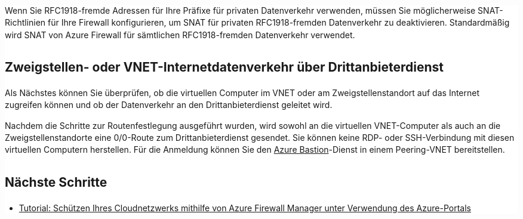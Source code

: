    Wenn Sie RFC1918-fremde Adressen für Ihre Präfixe für privaten Datenverkehr verwenden, müssen Sie möglicherweise SNAT-Richtlinien für Ihre Firewall konfigurieren, um SNAT für privaten RFC1918-fremden Datenverkehr zu deaktivieren. Standardmäßig wird SNAT von Azure Firewall für sämtlichen RFC1918-fremden Datenverkehr verwendet.

## <a name="branch-or-vnet-internet-traffic-via-third-party-service"></a>Zweigstellen- oder VNET-Internetdatenverkehr über Drittanbieterdienst

Als Nächstes können Sie überprüfen, ob die virtuellen Computer im VNET oder am Zweigstellenstandort auf das Internet zugreifen können und ob der Datenverkehr an den Drittanbieterdienst geleitet wird.

Nachdem die Schritte zur Routenfestlegung ausgeführt wurden, wird sowohl an die virtuellen VNET-Computer als auch an die Zweigstellenstandorte eine 0/0-Route zum Drittanbieterdienst gesendet. Sie können keine RDP- oder SSH-Verbindung mit diesen virtuellen Computern herstellen. Für die Anmeldung können Sie den [Azure Bastion](../bastion/bastion-overview.md)-Dienst in einem Peering-VNET bereitstellen.

## <a name="next-steps"></a>Nächste Schritte

- [Tutorial: Schützen Ihres Cloudnetzwerks mithilfe von Azure Firewall Manager unter Verwendung des Azure-Portals](secure-cloud-network.md)